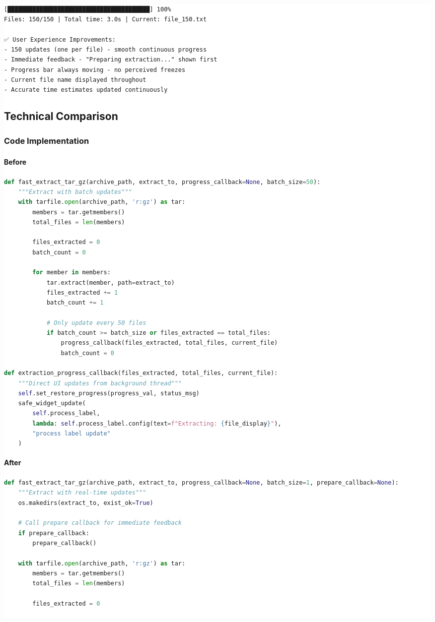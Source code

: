 ```
[████████████████████████████████████████] 100%
Files: 150/150 | Total time: 3.0s | Current: file_150.txt

✅ User Experience Improvements:
- 150 updates (one per file) - smooth continuous progress
- Immediate feedback - "Preparing extraction..." shown first
- Progress bar always moving - no perceived freezes
- Current file name displayed throughout
- Accurate time estimates updated continuously
```

## Technical Comparison

### Code Implementation

#### Before
```python
def fast_extract_tar_gz(archive_path, extract_to, progress_callback=None, batch_size=50):
    """Extract with batch updates"""
    with tarfile.open(archive_path, 'r:gz') as tar:
        members = tar.getmembers()
        total_files = len(members)
        
        files_extracted = 0
        batch_count = 0
        
        for member in members:
            tar.extract(member, path=extract_to)
            files_extracted += 1
            batch_count += 1
            
            # Only update every 50 files
            if batch_count >= batch_size or files_extracted == total_files:
                progress_callback(files_extracted, total_files, current_file)
                batch_count = 0

def extraction_progress_callback(files_extracted, total_files, current_file):
    """Direct UI updates from background thread"""
    self.set_restore_progress(progress_val, status_msg)
    safe_widget_update(
        self.process_label,
        lambda: self.process_label.config(text=f"Extracting: {file_display}"),
        "process label update"
    )
```

#### After
```python
def fast_extract_tar_gz(archive_path, extract_to, progress_callback=None, batch_size=1, prepare_callback=None):
    """Extract with real-time updates"""
    os.makedirs(extract_to, exist_ok=True)
    
    # Call prepare callback for immediate feedback
    if prepare_callback:
        prepare_callback()
    
    with tarfile.open(archive_path, 'r:gz') as tar:
        members = tar.getmembers()
        total_files = len(members)
        
        files_extracted = 0
        
```